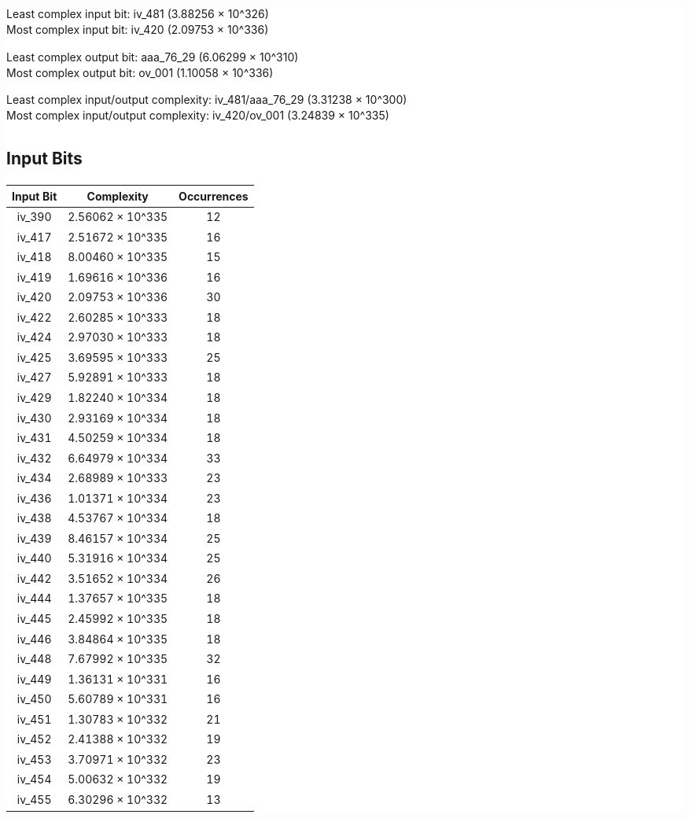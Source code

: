 Least complex input bit: iv_481 (3.88256 × 10^326)  
Most complex input bit: iv_420 (2.09753 × 10^336)

Least complex output bit: aaa_76_29 (6.06299 × 10^310)  
Most complex output bit: ov_001 (1.10058 × 10^336)

Least complex input/output complexity: iv_481/aaa_76_29 (3.31238 × 10^300)  
Most complex input/output complexity: iv_420/ov_001 (3.24839 × 10^335)

## Input Bits

| Input Bit | Complexity | Occurrences |
|:---------:|:----------:|:-----------:|
| iv_390 | 2.56062 × 10^335 | 12 |
| iv_417 | 2.51672 × 10^335 | 16 |
| iv_418 | 8.00460 × 10^335 | 15 |
| iv_419 | 1.69616 × 10^336 | 16 |
| iv_420 | 2.09753 × 10^336 | 30 |
| iv_422 | 2.60285 × 10^333 | 18 |
| iv_424 | 2.97030 × 10^333 | 18 |
| iv_425 | 3.69595 × 10^333 | 25 |
| iv_427 | 5.92891 × 10^333 | 18 |
| iv_429 | 1.82240 × 10^334 | 18 |
| iv_430 | 2.93169 × 10^334 | 18 |
| iv_431 | 4.50259 × 10^334 | 18 |
| iv_432 | 6.64979 × 10^334 | 33 |
| iv_434 | 2.68989 × 10^333 | 23 |
| iv_436 | 1.01371 × 10^334 | 23 |
| iv_438 | 4.53767 × 10^334 | 18 |
| iv_439 | 8.46157 × 10^334 | 25 |
| iv_440 | 5.31916 × 10^334 | 25 |
| iv_442 | 3.51652 × 10^334 | 26 |
| iv_444 | 1.37657 × 10^335 | 18 |
| iv_445 | 2.45992 × 10^335 | 18 |
| iv_446 | 3.84864 × 10^335 | 18 |
| iv_448 | 7.67992 × 10^335 | 32 |
| iv_449 | 1.36131 × 10^331 | 16 |
| iv_450 | 5.60789 × 10^331 | 16 |
| iv_451 | 1.30783 × 10^332 | 21 |
| iv_452 | 2.41388 × 10^332 | 19 |
| iv_453 | 3.70971 × 10^332 | 23 |
| iv_454 | 5.00632 × 10^332 | 19 |
| iv_455 | 6.30296 × 10^332 | 13 |